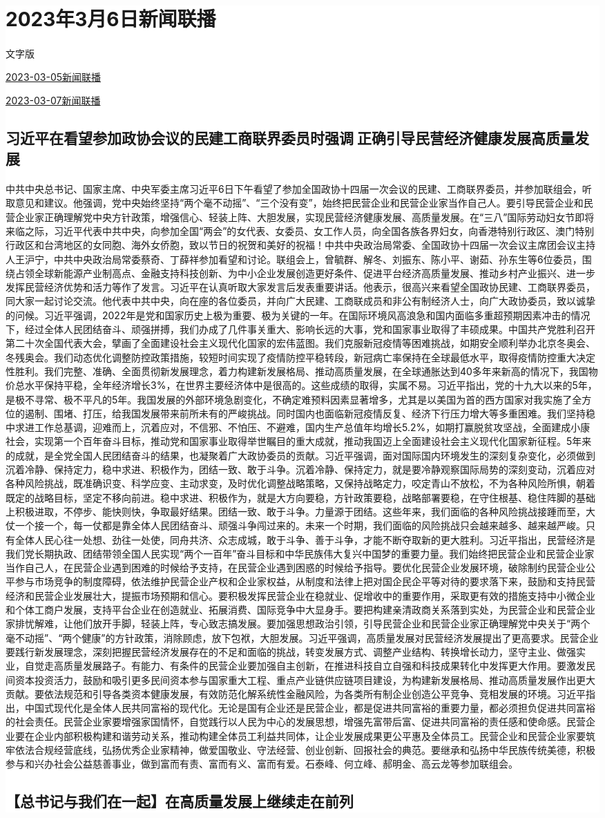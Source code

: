 







# 2023年3月6日新闻联播
 文字版








[2023-03-05新闻联播](/xinwenlianbo/20230305)


[2023-03-07新闻联播](/xinwenlianbo/20230307)





## 习近平在看望参加政协会议的民建工商联界委员时强调 正确引导民营经济健康发展高质量发展


中共中央总书记、国家主席、中央军委主席习近平6日下午看望了参加全国政协十四届一次会议的民建、工商联界委员，并参加联组会，听取意见和建议。他强调，党中央始终坚持“两个毫不动摇”、“三个没有变”，始终把民营企业和民营企业家当作自己人。要引导民营企业和民营企业家正确理解党中央方针政策，增强信心、轻装上阵、大胆发展，实现民营经济健康发展、高质量发展。在“三八”国际劳动妇女节即将来临之际，习近平代表中共中央，向参加全国“两会”的女代表、女委员、女工作人员，向全国各族各界妇女，向香港特别行政区、澳门特别行政区和台湾地区的女同胞、海外女侨胞，致以节日的祝贺和美好的祝福！中共中央政治局常委、全国政协十四届一次会议主席团会议主持人王沪宁，中共中央政治局常委蔡奇、丁薛祥参加看望和讨论。联组会上，曾毓群、解冬、刘振东、陈小平、谢茹、孙东生等6位委员，围绕占领全球新能源产业制高点、金融支持科技创新、为中小企业发展创造更好条件、促进平台经济高质量发展、推动乡村产业振兴、进一步发挥民营经济优势和活力等作了发言。习近平在认真听取大家发言后发表重要讲话。他表示，很高兴来看望全国政协民建、工商联界委员，同大家一起讨论交流。他代表中共中央，向在座的各位委员，并向广大民建、工商联成员和非公有制经济人士，向广大政协委员，致以诚挚的问候。习近平强调，2022年是党和国家历史上极为重要、极为关键的一年。在国际环境风高浪急和国内面临多重超预期因素冲击的情况下，经过全体人民团结奋斗、顽强拼搏，我们办成了几件事关重大、影响长远的大事，党和国家事业取得了丰硕成果。中国共产党胜利召开第二十次全国代表大会，擘画了全面建设社会主义现代化国家的宏伟蓝图。我们克服新冠疫情等困难挑战，如期安全顺利举办北京冬奥会、冬残奥会。我们动态优化调整防控政策措施，较短时间实现了疫情防控平稳转段，新冠病亡率保持在全球最低水平，取得疫情防控重大决定性胜利。我们完整、准确、全面贯彻新发展理念，着力构建新发展格局、推动高质量发展，在全球通胀达到40多年来新高的情况下，我国物价总水平保持平稳，全年经济增长3%，在世界主要经济体中是很高的。这些成绩的取得，实属不易。习近平指出，党的十九大以来的5年，是极不寻常、极不平凡的5年。我国发展的外部环境急剧变化，不确定难预料因素显著增多，尤其是以美国为首的西方国家对我实施了全方位的遏制、围堵、打压，给我国发展带来前所未有的严峻挑战。同时国内也面临新冠疫情反复、经济下行压力增大等多重困难。我们坚持稳中求进工作总基调，迎难而上，沉着应对，不信邪、不怕压、不避难，国内生产总值年均增长5.2%，如期打赢脱贫攻坚战，全面建成小康社会，实现第一个百年奋斗目标，推动党和国家事业取得举世瞩目的重大成就，推动我国迈上全面建设社会主义现代化国家新征程。5年来的成就，是全党全国人民团结奋斗的结果，也凝聚着广大政协委员的贡献。习近平强调，面对国际国内环境发生的深刻复杂变化，必须做到沉着冷静、保持定力，稳中求进、积极作为，团结一致、敢于斗争。沉着冷静、保持定力，就是要冷静观察国际局势的深刻变动，沉着应对各种风险挑战，既准确识变、科学应变、主动求变，及时优化调整战略策略，又保持战略定力，咬定青山不放松，不为各种风险所惧，朝着既定的战略目标，坚定不移向前进。稳中求进、积极作为，就是大方向要稳，方针政策要稳，战略部署要稳，在守住根基、稳住阵脚的基础上积极进取，不停步、能快则快，争取最好结果。团结一致、敢于斗争。力量源于团结。这些年来，我们面临的各种风险挑战接踵而至，大仗一个接一个，每一仗都是靠全体人民团结奋斗、顽强斗争闯过来的。未来一个时期，我们面临的风险挑战只会越来越多、越来越严峻。只有全体人民心往一处想、劲往一处使，同舟共济、众志成城，敢于斗争、善于斗争，才能不断夺取新的更大胜利。习近平指出，民营经济是我们党长期执政、团结带领全国人民实现“两个一百年”奋斗目标和中华民族伟大复兴中国梦的重要力量。我们始终把民营企业和民营企业家当作自己人，在民营企业遇到困难的时候给予支持，在民营企业遇到困惑的时候给予指导。要优化民营企业发展环境，破除制约民营企业公平参与市场竞争的制度障碍，依法维护民营企业产权和企业家权益，从制度和法律上把对国企民企平等对待的要求落下来，鼓励和支持民营经济和民营企业发展壮大，提振市场预期和信心。要积极发挥民营企业在稳就业、促增收中的重要作用，采取更有效的措施支持中小微企业和个体工商户发展，支持平台企业在创造就业、拓展消费、国际竞争中大显身手。要把构建亲清政商关系落到实处，为民营企业和民营企业家排忧解难，让他们放开手脚，轻装上阵，专心致志搞发展。要加强思想政治引领，引导民营企业和民营企业家正确理解党中央关于“两个毫不动摇”、“两个健康”的方针政策，消除顾虑，放下包袱，大胆发展。习近平强调，高质量发展对民营经济发展提出了更高要求。民营企业要践行新发展理念，深刻把握民营经济发展存在的不足和面临的挑战，转变发展方式、调整产业结构、转换增长动力，坚守主业、做强实业，自觉走高质量发展路子。有能力、有条件的民营企业要加强自主创新，在推进科技自立自强和科技成果转化中发挥更大作用。要激发民间资本投资活力，鼓励和吸引更多民间资本参与国家重大工程、重点产业链供应链项目建设，为构建新发展格局、推动高质量发展作出更大贡献。要依法规范和引导各类资本健康发展，有效防范化解系统性金融风险，为各类所有制企业创造公平竞争、竞相发展的环境。习近平指出，中国式现代化是全体人民共同富裕的现代化。无论是国有企业还是民营企业，都是促进共同富裕的重要力量，都必须担负促进共同富裕的社会责任。民营企业家要增强家国情怀，自觉践行以人民为中心的发展思想，增强先富带后富、促进共同富裕的责任感和使命感。民营企业要在企业内部积极构建和谐劳动关系，推动构建全体员工利益共同体，让企业发展成果更公平惠及全体员工。民营企业和民营企业家要筑牢依法合规经营底线，弘扬优秀企业家精神，做爱国敬业、守法经营、创业创新、回报社会的典范。要继承和弘扬中华民族传统美德，积极参与和兴办社会公益慈善事业，做到富而有责、富而有义、富而有爱。石泰峰、何立峰、郝明金、高云龙等参加联组会。


## 【总书记与我们在一起】在高质量发展上继续走在前列
